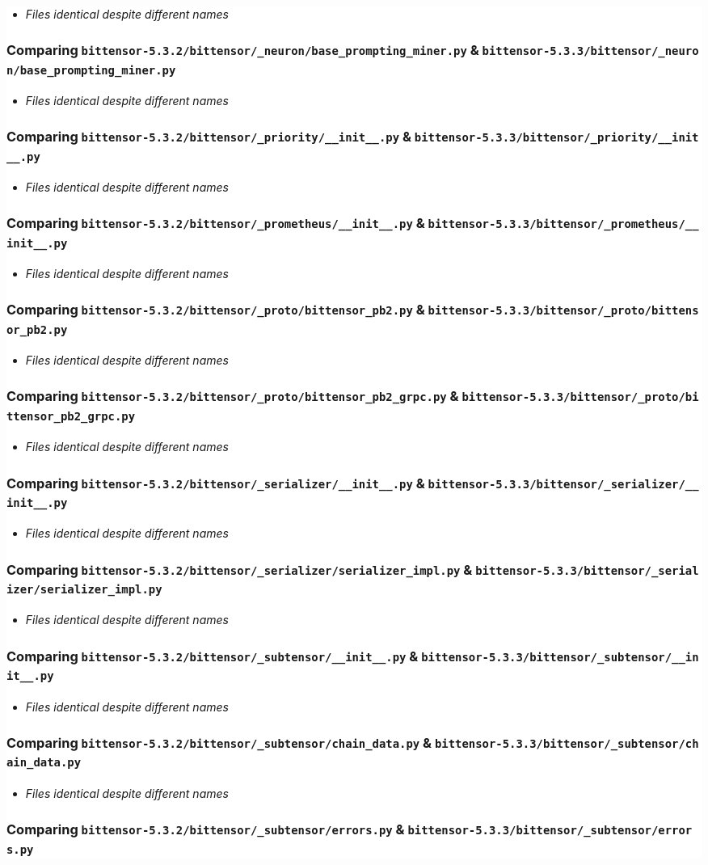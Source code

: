  * *Files identical despite different names*

### Comparing `bittensor-5.3.2/bittensor/_neuron/base_prompting_miner.py` & `bittensor-5.3.3/bittensor/_neuron/base_prompting_miner.py`

 * *Files identical despite different names*

### Comparing `bittensor-5.3.2/bittensor/_priority/__init__.py` & `bittensor-5.3.3/bittensor/_priority/__init__.py`

 * *Files identical despite different names*

### Comparing `bittensor-5.3.2/bittensor/_prometheus/__init__.py` & `bittensor-5.3.3/bittensor/_prometheus/__init__.py`

 * *Files identical despite different names*

### Comparing `bittensor-5.3.2/bittensor/_proto/bittensor_pb2.py` & `bittensor-5.3.3/bittensor/_proto/bittensor_pb2.py`

 * *Files identical despite different names*

### Comparing `bittensor-5.3.2/bittensor/_proto/bittensor_pb2_grpc.py` & `bittensor-5.3.3/bittensor/_proto/bittensor_pb2_grpc.py`

 * *Files identical despite different names*

### Comparing `bittensor-5.3.2/bittensor/_serializer/__init__.py` & `bittensor-5.3.3/bittensor/_serializer/__init__.py`

 * *Files identical despite different names*

### Comparing `bittensor-5.3.2/bittensor/_serializer/serializer_impl.py` & `bittensor-5.3.3/bittensor/_serializer/serializer_impl.py`

 * *Files identical despite different names*

### Comparing `bittensor-5.3.2/bittensor/_subtensor/__init__.py` & `bittensor-5.3.3/bittensor/_subtensor/__init__.py`

 * *Files identical despite different names*

### Comparing `bittensor-5.3.2/bittensor/_subtensor/chain_data.py` & `bittensor-5.3.3/bittensor/_subtensor/chain_data.py`

 * *Files identical despite different names*

### Comparing `bittensor-5.3.2/bittensor/_subtensor/errors.py` & `bittensor-5.3.3/bittensor/_subtensor/errors.py`
